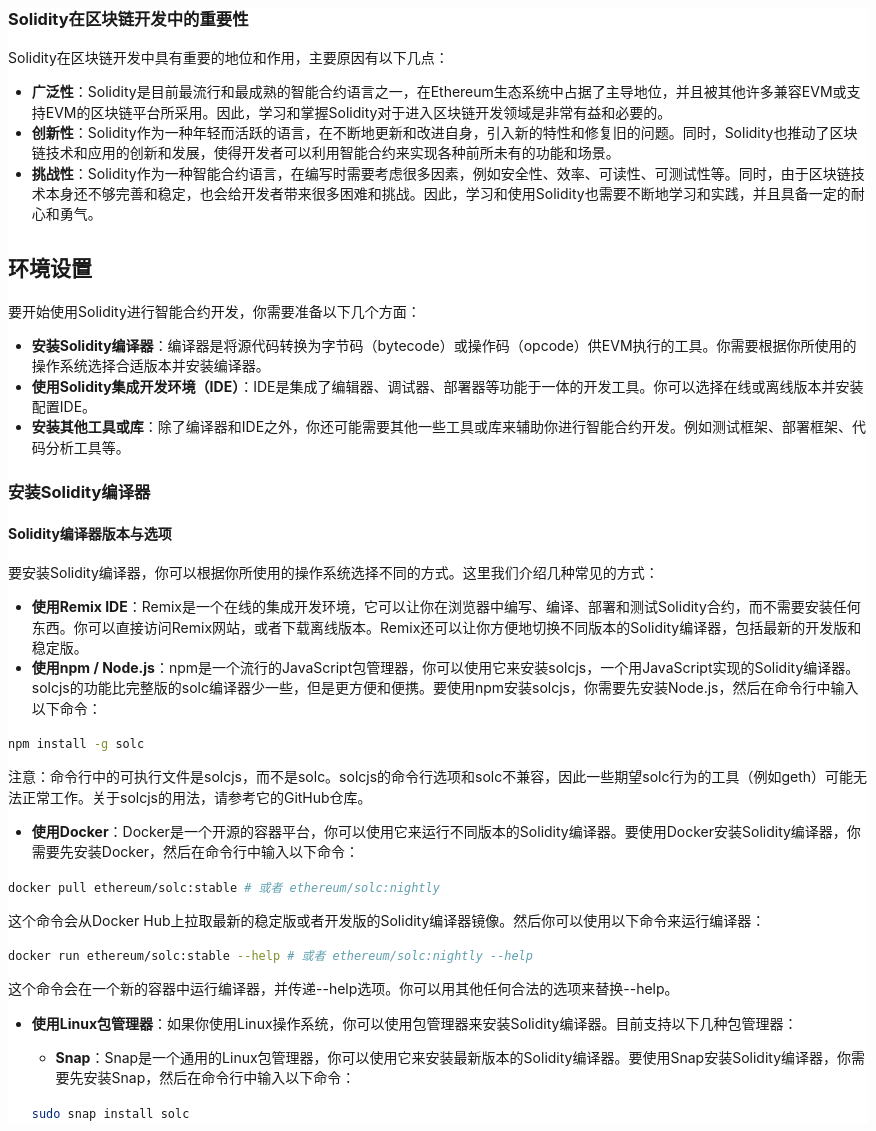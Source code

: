 ### Solidity在区块链开发中的重要性

Solidity在区块链开发中具有重要的地位和作用，主要原因有以下几点：

- **广泛性**：Solidity是目前最流行和最成熟的智能合约语言之一，在Ethereum生态系统中占据了主导地位，并且被其他许多兼容EVM或支持EVM的区块链平台所采用。因此，学习和掌握Solidity对于进入区块链开发领域是非常有益和必要的。
- **创新性**：Solidity作为一种年轻而活跃的语言，在不断地更新和改进自身，引入新的特性和修复旧的问题。同时，Solidity也推动了区块链技术和应用的创新和发展，使得开发者可以利用智能合约来实现各种前所未有的功能和场景。
- **挑战性**：Solidity作为一种智能合约语言，在编写时需要考虑很多因素，例如安全性、效率、可读性、可测试性等。同时，由于区块链技术本身还不够完善和稳定，也会给开发者带来很多困难和挑战。因此，学习和使用Solidity也需要不断地学习和实践，并且具备一定的耐心和勇气。

## 环境设置

要开始使用Solidity进行智能合约开发，你需要准备以下几个方面：

- **安装Solidity编译器**：编译器是将源代码转换为字节码（bytecode）或操作码（opcode）供EVM执行的工具。你需要根据你所使用的操作系统选择合适版本并安装编译器。
- **使用Solidity集成开发环境（IDE）**：IDE是集成了编辑器、调试器、部署器等功能于一体的开发工具。你可以选择在线或离线版本并安装配置IDE。
- **安装其他工具或库**：除了编译器和IDE之外，你还可能需要其他一些工具或库来辅助你进行智能合约开发。例如测试框架、部署框架、代码分析工具等。

### 安装Solidity编译器

#### Solidity编译器版本与选项

要安装Solidity编译器，你可以根据你所使用的操作系统选择不同的方式。这里我们介绍几种常见的方式：

- **使用Remix IDE**：Remix是一个在线的集成开发环境，它可以让你在浏览器中编写、编译、部署和测试Solidity合约，而不需要安装任何东西。你可以直接访问Remix网站，或者下载离线版本。Remix还可以让你方便地切换不同版本的Solidity编译器，包括最新的开发版和稳定版。
- **使用npm / Node.js**：npm是一个流行的JavaScript包管理器，你可以使用它来安装solcjs，一个用JavaScript实现的Solidity编译器。solcjs的功能比完整版的solc编译器少一些，但是更方便和便携。要使用npm安装solcjs，你需要先安装Node.js，然后在命令行中输入以下命令：

```bash
npm install -g solc
```

注意：命令行中的可执行文件是solcjs，而不是solc。solcjs的命令行选项和solc不兼容，因此一些期望solc行为的工具（例如geth）可能无法正常工作。关于solcjs的用法，请参考它的GitHub仓库。

- **使用Docker**：Docker是一个开源的容器平台，你可以使用它来运行不同版本的Solidity编译器。要使用Docker安装Solidity编译器，你需要先安装Docker，然后在命令行中输入以下命令：

```bash
docker pull ethereum/solc:stable # 或者 ethereum/solc:nightly
```

这个命令会从Docker Hub上拉取最新的稳定版或者开发版的Solidity编译器镜像。然后你可以使用以下命令来运行编译器：

```bash
docker run ethereum/solc:stable --help # 或者 ethereum/solc:nightly --help
```

这个命令会在一个新的容器中运行编译器，并传递--help选项。你可以用其他任何合法的选项来替换--help。

- **使用Linux包管理器**：如果你使用Linux操作系统，你可以使用包管理器来安装Solidity编译器。目前支持以下几种包管理器：
  
  - **Snap**：Snap是一个通用的Linux包管理器，你可以使用它来安装最新版本的Solidity编译器。要使用Snap安装Solidity编译器，你需要先安装Snap，然后在命令行中输入以下命令：
  
  ```bash
  sudo snap install solc
  ```
  